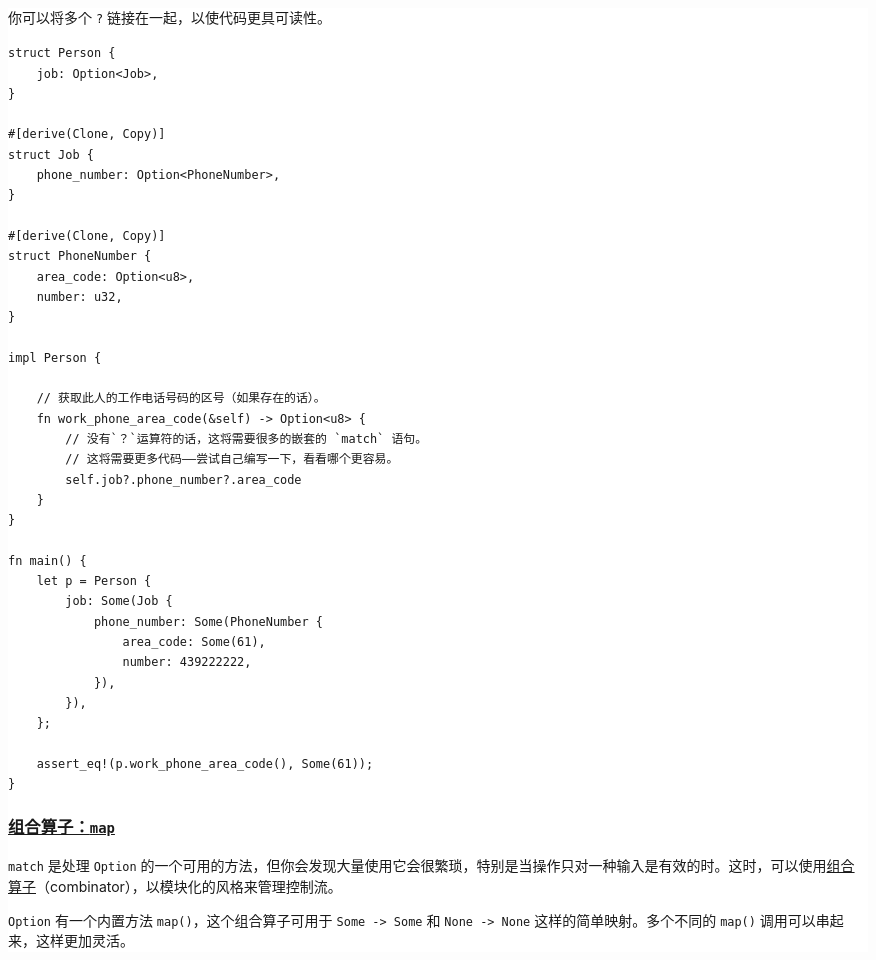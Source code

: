 你可以将多个 `?` 链接在一起，以使代码更具可读性。

```
struct Person {
    job: Option<Job>,
}

#[derive(Clone, Copy)]
struct Job {
    phone_number: Option<PhoneNumber>,
}

#[derive(Clone, Copy)]
struct PhoneNumber {
    area_code: Option<u8>,
    number: u32,
}

impl Person {

    // 获取此人的工作电话号码的区号（如果存在的话）。
    fn work_phone_area_code(&self) -> Option<u8> {
        // 没有`？`运算符的话，这将需要很多的嵌套的 `match` 语句。
        // 这将需要更多代码——尝试自己编写一下，看看哪个更容易。
        self.job?.phone_number?.area_code
    }
}

fn main() {
    let p = Person {
        job: Some(Job {
            phone_number: Some(PhoneNumber {
                area_code: Some(61),
                number: 439222222,
            }),
        }),
    };

    assert_eq!(p.work_phone_area_code(), Some(61));
}

```

### [组合算子：`map`](https://rustwiki.org/zh-CN/rust-by-example/error/option_unwrap/map.html#%E7%BB%84%E5%90%88%E7%AE%97%E5%AD%90map)

`match` 是处理 `Option` 的一个可用的方法，但你会发现大量使用它会很繁琐，特别是当操作只对一种输入是有效的时。这时，可以使用[组合算子](https://rustwiki.org/zh-CN/reference/glossary.html#%E7%BB%84%E5%90%88%E7%AE%97%E5%AD%90)（combinator），以模块化的风格来管理控制流。

`Option` 有一个内置方法 `map()`，这个组合算子可用于 `Some -> Some` 和 `None -> None` 这样的简单映射。多个不同的 `map()` 调用可以串起来，这样更加灵活。
